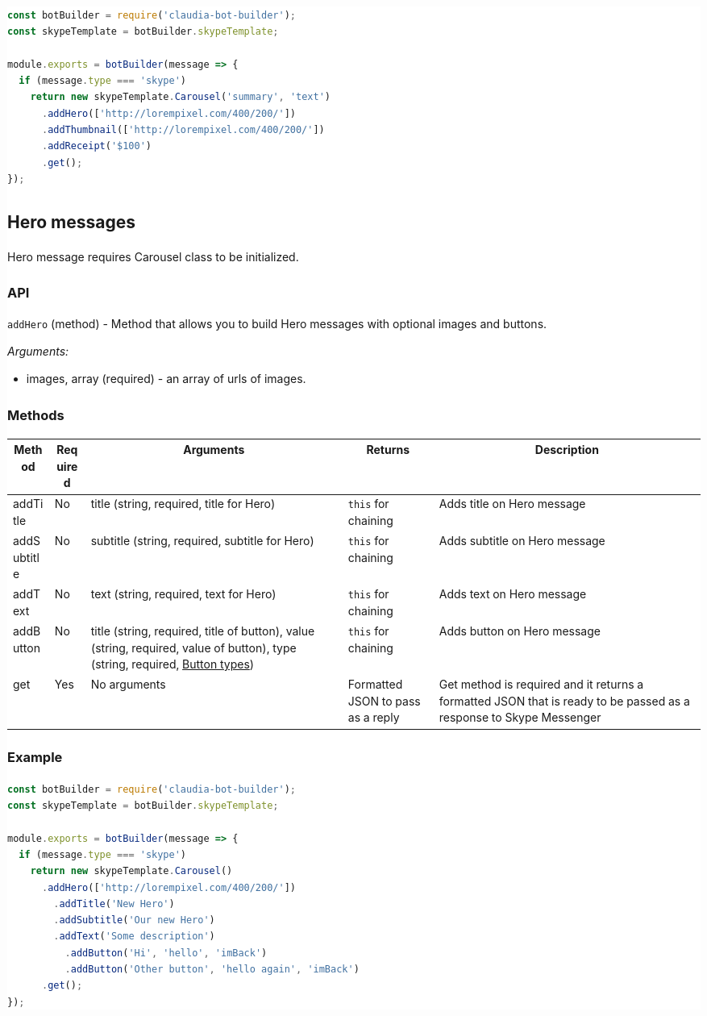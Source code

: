 ```javascript
const botBuilder = require('claudia-bot-builder');
const skypeTemplate = botBuilder.skypeTemplate;

module.exports = botBuilder(message => {
  if (message.type === 'skype')
    return new skypeTemplate.Carousel('summary', 'text')
      .addHero(['http://lorempixel.com/400/200/'])
      .addThumbnail(['http://lorempixel.com/400/200/'])
      .addReceipt('$100')
      .get();
});
```



## Hero messages

Hero message requires Carousel class to be initialized.

### API

`addHero` (method) - Method that allows you to build Hero messages with optional images and buttons.

_Arguments:_

- images, array (required) - an array of urls of images.

### Methods

| Method                   | Required | Arguments                                | Returns                           | Description                              |
| ------------------------ | -------- | ---------------------------------------- | --------------------------------- | ---------------------------------------- |
| addTitle                 | No       | title (string, required, title for Hero)  | `this` for chaining               | Adds title on Hero message               |
| addSubtitle              | No       | subtitle (string, required, subtitle for Hero)  | `this` for chaining               | Adds subtitle on Hero message               |
| addText                  | No       | text (string, required, text for Hero)  | `this` for chaining               | Adds text on Hero message               |
| addButton                | No       | title (string, required, title of button), value (string, required, value of button), type (string, required, [Button types](#button-types))  | `this` for chaining               | Adds button on Hero message               |
| get                      | Yes      | No arguments                             | Formatted JSON to pass as a reply | Get method is required and it returns a formatted JSON that is ready to be passed as a response to Skype Messenger |

### Example

```javascript
const botBuilder = require('claudia-bot-builder');
const skypeTemplate = botBuilder.skypeTemplate;

module.exports = botBuilder(message => {
  if (message.type === 'skype')
    return new skypeTemplate.Carousel()
      .addHero(['http://lorempixel.com/400/200/'])
        .addTitle('New Hero')
        .addSubtitle('Our new Hero')
        .addText('Some description')
          .addButton('Hi', 'hello', 'imBack')
          .addButton('Other button', 'hello again', 'imBack')
      .get();
});
```
